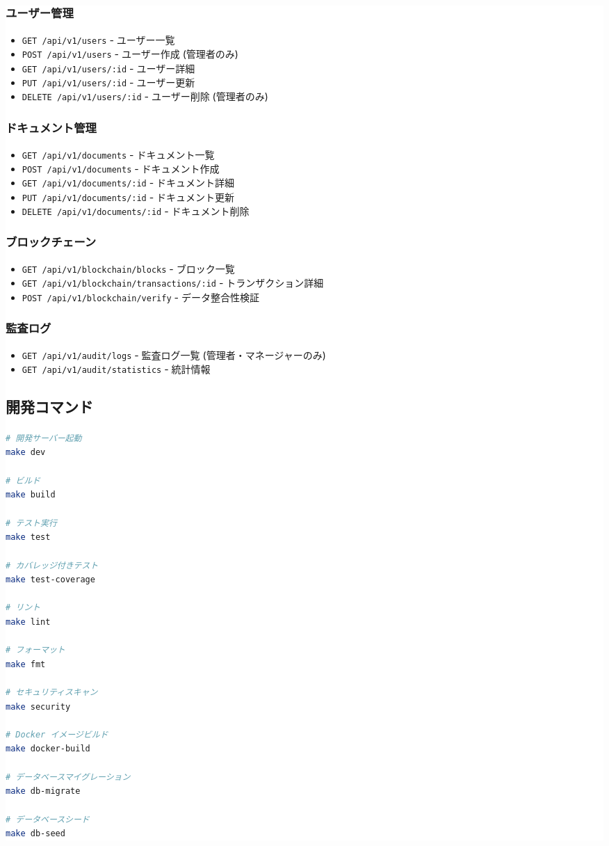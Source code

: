 ### ユーザー管理
- `GET /api/v1/users` - ユーザー一覧
- `POST /api/v1/users` - ユーザー作成 (管理者のみ)
- `GET /api/v1/users/:id` - ユーザー詳細
- `PUT /api/v1/users/:id` - ユーザー更新
- `DELETE /api/v1/users/:id` - ユーザー削除 (管理者のみ)

### ドキュメント管理
- `GET /api/v1/documents` - ドキュメント一覧
- `POST /api/v1/documents` - ドキュメント作成
- `GET /api/v1/documents/:id` - ドキュメント詳細
- `PUT /api/v1/documents/:id` - ドキュメント更新
- `DELETE /api/v1/documents/:id` - ドキュメント削除

### ブロックチェーン
- `GET /api/v1/blockchain/blocks` - ブロック一覧
- `GET /api/v1/blockchain/transactions/:id` - トランザクション詳細
- `POST /api/v1/blockchain/verify` - データ整合性検証

### 監査ログ
- `GET /api/v1/audit/logs` - 監査ログ一覧 (管理者・マネージャーのみ)
- `GET /api/v1/audit/statistics` - 統計情報

## 開発コマンド

```bash
# 開発サーバー起動
make dev

# ビルド
make build

# テスト実行
make test

# カバレッジ付きテスト
make test-coverage

# リント
make lint

# フォーマット
make fmt

# セキュリティスキャン
make security

# Docker イメージビルド
make docker-build

# データベースマイグレーション
make db-migrate

# データベースシード
make db-seed
```
